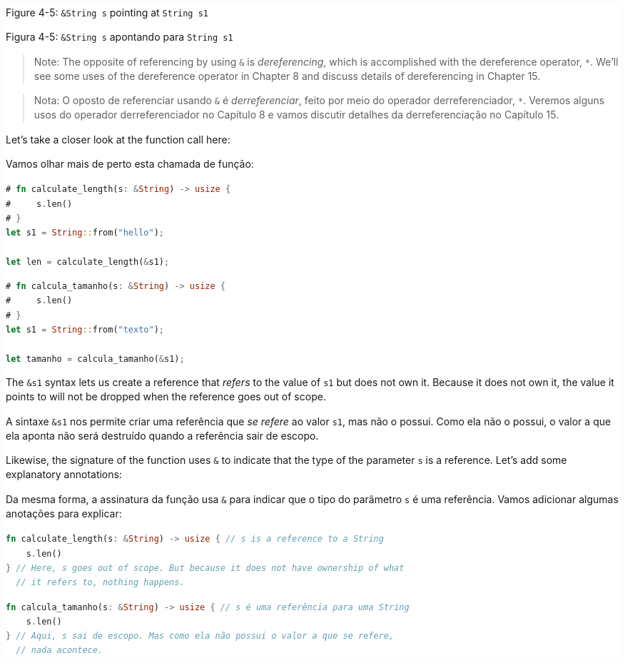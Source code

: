 <span class="caption">Figure 4-5: `&String s` pointing at `String s1`</span>

<span class="caption">Figura 4-5: `&String s` apontando para `String s1`</span>

> Note: The opposite of referencing by using `&` is *dereferencing*, which is
> accomplished with the dereference operator, `*`. We’ll see some uses of the
> dereference operator in Chapter 8 and discuss details of dereferencing in
> Chapter 15.

> Nota: O oposto de referenciar usando `&` é *derreferenciar*, feito por meio do
> operador derreferenciador, `*`. Veremos alguns usos do operador
> derreferenciador no Capítulo 8 e vamos discutir detalhes da derreferenciação
> no Capítulo 15.

Let’s take a closer look at the function call here:

Vamos olhar mais de perto esta chamada de função:

```rust
# fn calculate_length(s: &String) -> usize {
#     s.len()
# }
let s1 = String::from("hello");

let len = calculate_length(&s1);
```

```rust
# fn calcula_tamanho(s: &String) -> usize {
#     s.len()
# }
let s1 = String::from("texto");

let tamanho = calcula_tamanho(&s1);
```

The `&s1` syntax lets us create a reference that *refers* to the value of `s1`
but does not own it. Because it does not own it, the value it points to will
not be dropped when the reference goes out of scope.

A sintaxe `&s1` nos permite criar uma referência que *se refere* ao valor `s1`,
mas não o possui. Como ela não o possui, o valor a que ela aponta não será
destruído quando a referência sair de escopo.

Likewise, the signature of the function uses `&` to indicate that the type of
the parameter `s` is a reference. Let’s add some explanatory annotations:

Da mesma forma, a assinatura da função usa `&` para indicar que o tipo do
parâmetro `s` é uma referência. Vamos adicionar algumas anotações para explicar:

```rust
fn calculate_length(s: &String) -> usize { // s is a reference to a String
    s.len()
} // Here, s goes out of scope. But because it does not have ownership of what
  // it refers to, nothing happens.
```

```rust
fn calcula_tamanho(s: &String) -> usize { // s é uma referência para uma String
    s.len()
} // Aqui, s sai de escopo. Mas como ela não possui o valor a que se refere,
  // nada acontece.
```
